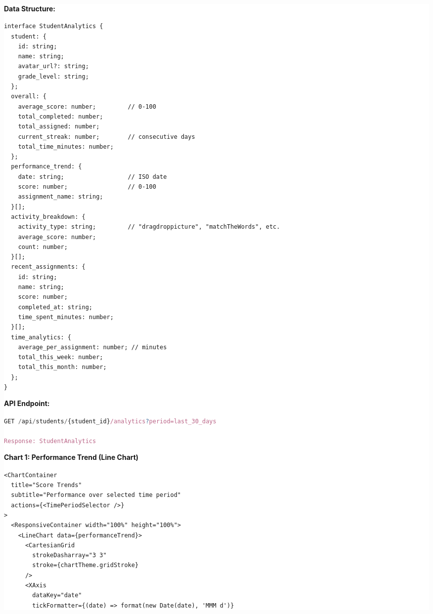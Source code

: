 **Data Structure:**

```tsx
interface StudentAnalytics {
  student: {
    id: string;
    name: string;
    avatar_url?: string;
    grade_level: string;
  };
  overall: {
    average_score: number;         // 0-100
    total_completed: number;
    total_assigned: number;
    current_streak: number;        // consecutive days
    total_time_minutes: number;
  };
  performance_trend: {
    date: string;                  // ISO date
    score: number;                 // 0-100
    assignment_name: string;
  }[];
  activity_breakdown: {
    activity_type: string;         // "dragdroppicture", "matchTheWords", etc.
    average_score: number;
    count: number;
  }[];
  recent_assignments: {
    id: string;
    name: string;
    score: number;
    completed_at: string;
    time_spent_minutes: number;
  }[];
  time_analytics: {
    average_per_assignment: number; // minutes
    total_this_week: number;
    total_this_month: number;
  };
}
```

**API Endpoint:**

```typescript
GET /api/students/{student_id}/analytics?period=last_30_days

Response: StudentAnalytics
```

**Chart 1: Performance Trend (Line Chart)**

```tsx
<ChartContainer
  title="Score Trends"
  subtitle="Performance over selected time period"
  actions={<TimePeriodSelector />}
>
  <ResponsiveContainer width="100%" height="100%">
    <LineChart data={performanceTrend}>
      <CartesianGrid
        strokeDasharray="3 3"
        stroke={chartTheme.gridStroke}
      />
      <XAxis
        dataKey="date"
        tickFormatter={(date) => format(new Date(date), 'MMM d')}
```